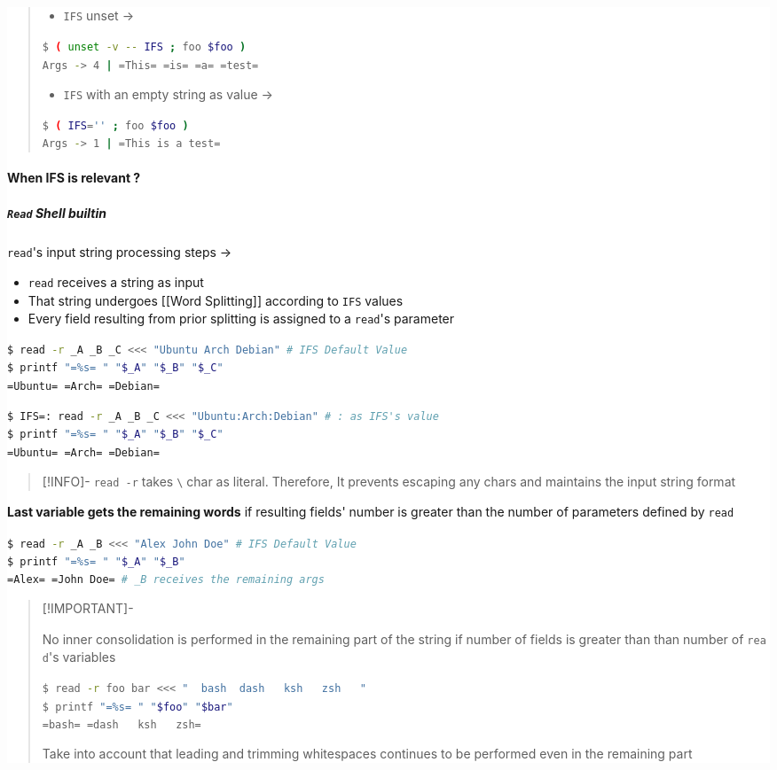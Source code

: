 > - `IFS` unset →
> ```bash
> $ ( unset -v -- IFS ; foo $foo )
> Args -> 4 | =This= =is= =a= =test=
> ```
> - `IFS` with an empty string as value →
> ```bash
> $ ( IFS='' ; foo $foo )
> Args -> 1 | =This is a test=
> ```

#### When IFS is relevant ?

##### `Read` Shell builtin

`read`'s input string processing steps →

- `read` receives a string as input
- That string undergoes [[Word Splitting]] according to `IFS` values
- Every field resulting from prior splitting is assigned to a `read`'s parameter

```bash
$ read -r _A _B _C <<< "Ubuntu Arch Debian" # IFS Default Value
$ printf "=%s= " "$_A" "$_B" "$_C"
=Ubuntu= =Arch= =Debian=
```

```bash
$ IFS=: read -r _A _B _C <<< "Ubuntu:Arch:Debian" # : as IFS's value
$ printf "=%s= " "$_A" "$_B" "$_C"
=Ubuntu= =Arch= =Debian=
```

> [!INFO]-
> `read -r` takes `\` char as literal. Therefore, It prevents escaping any chars and maintains the input string format

**Last variable gets the remaining words** if resulting fields' number is greater than the number of parameters defined by `read`

```bash
$ read -r _A _B <<< "Alex John Doe" # IFS Default Value
$ printf "=%s= " "$_A" "$_B"
=Alex= =John Doe= # _B receives the remaining args
```

> [!IMPORTANT]-
>
> No inner consolidation is performed in the remaining part of the string if number of fields is greater than than number of `read`'s variables
> ```bash
> $ read -r foo bar <<< "  bash  dash   ksh   zsh   "
> $ printf "=%s= " "$foo" "$bar"
> =bash= =dash   ksh   zsh=
> ```
> Take into account that leading and trimming whitespaces continues to be performed even in the remaining part

